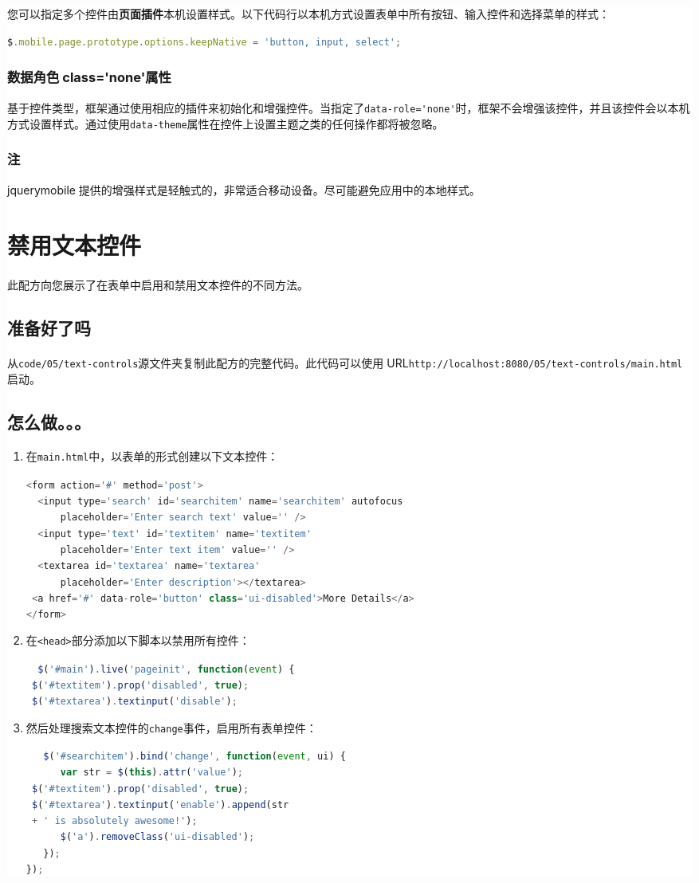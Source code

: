您可以指定多个控件由**页面插件**本机设置样式。以下代码行以本机方式设置表单中所有按钮、输入控件和选择菜单的样式：

```js
$.mobile.page.prototype.options.keepNative = 'button, input, select';
```

### 数据角色 class='none'属性

基于控件类型，框架通过使用相应的插件来初始化和增强控件。当指定了`data-role='none'`时，框架不会增强该控件，并且该控件会以本机方式设置样式。通过使用`data-theme`属性在控件上设置主题之类的任何操作都将被忽略。

### 注

jquerymobile 提供的增强样式是轻触式的，非常适合移动设备。尽可能避免应用中的本地样式。

# 禁用文本控件

此配方向您展示了在表单中启用和禁用文本控件的不同方法。

## 准备好了吗

从`code/05/text-controls`源文件夹复制此配方的完整代码。此代码可以使用 URL`http://localhost:8080/05/text-controls/main.html`启动。

## 怎么做。。。

1.  在`main.html`中，以表单的形式创建以下文本控件：

    ```js
    <form action='#' method='post'>
      <input type='search' id='searchitem' name='searchitem' autofocus
          placeholder='Enter search text' value='' />
      <input type='text' id='textitem' name='textitem' 
          placeholder='Enter text item' value='' />
      <textarea id='textarea' name='textarea' 
          placeholder='Enter description'></textarea>
     <a href='#' data-role='button' class='ui-disabled'>More Details</a>
    </form>
    ```

2.  在`<head>`部分添加以下脚本以禁用所有控件：

    ```js
      $('#main').live('pageinit', function(event) {
     $('#textitem').prop('disabled', true);
     $('#textarea').textinput('disable');

    ```

3.  然后处理搜索文本控件的`change`事件，启用所有表单控件：

    ```js
       $('#searchitem').bind('change', function(event, ui) {
          var str = $(this).attr('value');
     $('#textitem').prop('disabled', true);
     $('#textarea').textinput('enable').append(str
     + ' is absolutely awesome!');
          $('a').removeClass('ui-disabled');
       });
    });
    ```

